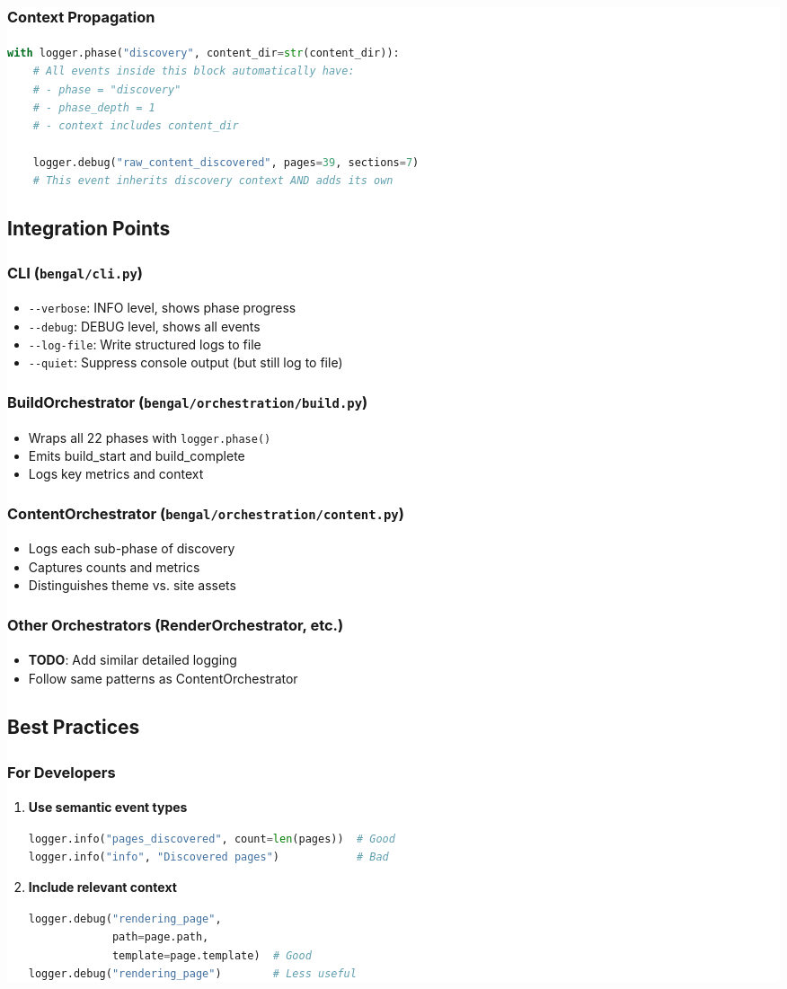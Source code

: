 ### Context Propagation
```python
with logger.phase("discovery", content_dir=str(content_dir)):
    # All events inside this block automatically have:
    # - phase = "discovery"
    # - phase_depth = 1
    # - context includes content_dir
    
    logger.debug("raw_content_discovered", pages=39, sections=7)
    # This event inherits discovery context AND adds its own
```

## Integration Points

### CLI (`bengal/cli.py`)
- `--verbose`: INFO level, shows phase progress
- `--debug`: DEBUG level, shows all events
- `--log-file`: Write structured logs to file
- `--quiet`: Suppress console output (but still log to file)

### BuildOrchestrator (`bengal/orchestration/build.py`)
- Wraps all 22 phases with `logger.phase()`
- Emits build_start and build_complete
- Logs key metrics and context

### ContentOrchestrator (`bengal/orchestration/content.py`)
- Logs each sub-phase of discovery
- Captures counts and metrics
- Distinguishes theme vs. site assets

### Other Orchestrators (RenderOrchestrator, etc.)
- **TODO**: Add similar detailed logging
- Follow same patterns as ContentOrchestrator

## Best Practices

### For Developers

1. **Use semantic event types**
   ```python
   logger.info("pages_discovered", count=len(pages))  # Good
   logger.info("info", "Discovered pages")            # Bad
   ```

2. **Include relevant context**
   ```python
   logger.debug("rendering_page", 
                path=page.path,
                template=page.template)  # Good
   logger.debug("rendering_page")        # Less useful
   ```
